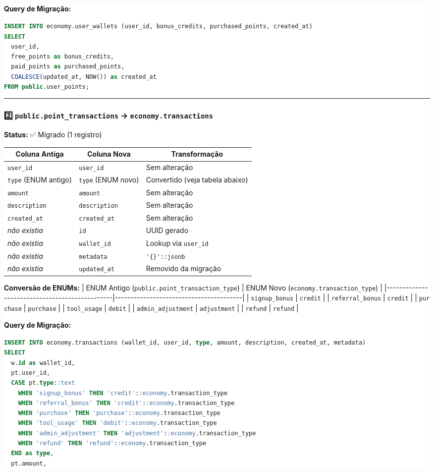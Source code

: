 **Query de Migração:**
```sql
INSERT INTO economy.user_wallets (user_id, bonus_credits, purchased_points, created_at)
SELECT 
  user_id,
  free_points as bonus_credits,
  paid_points as purchased_points,
  COALESCE(updated_at, NOW()) as created_at
FROM public.user_points;
```

---

### 2️⃣ `public.point_transactions` → `economy.transactions`

**Status:** ✅ Migrado (1 registro)

| Coluna Antiga | Coluna Nova | Transformação |
|---------------|-------------|---------------|
| `user_id` | `user_id` | Sem alteração |
| `type` (ENUM antigo) | `type` (ENUM novo) | Convertido (veja tabela abaixo) |
| `amount` | `amount` | Sem alteração |
| `description` | `description` | Sem alteração |
| `created_at` | `created_at` | Sem alteração |
| *não existia* | `id` | UUID gerado |
| *não existia* | `wallet_id` | Lookup via `user_id` |
| *não existia* | `metadata` | `'{}'::jsonb` |
| *não existia* | `updated_at` | Removido da migração |

**Conversão de ENUMs:**
| ENUM Antigo (`public.point_transaction_type`) | ENUM Novo (`economy.transaction_type`) |
|-----------------------------------------------|----------------------------------------|
| `signup_bonus` | `credit` |
| `referral_bonus` | `credit` |
| `purchase` | `purchase` |
| `tool_usage` | `debit` |
| `admin_adjustment` | `adjustment` |
| `refund` | `refund` |

**Query de Migração:**
```sql
INSERT INTO economy.transactions (wallet_id, user_id, type, amount, description, created_at, metadata)
SELECT 
  w.id as wallet_id,
  pt.user_id,
  CASE pt.type::text
    WHEN 'signup_bonus' THEN 'credit'::economy.transaction_type
    WHEN 'referral_bonus' THEN 'credit'::economy.transaction_type
    WHEN 'purchase' THEN 'purchase'::economy.transaction_type
    WHEN 'tool_usage' THEN 'debit'::economy.transaction_type
    WHEN 'admin_adjustment' THEN 'adjustment'::economy.transaction_type
    WHEN 'refund' THEN 'refund'::economy.transaction_type
  END as type,
  pt.amount,
```